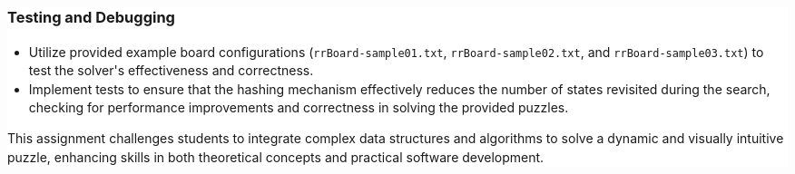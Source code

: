 ### Testing and Debugging
- Utilize provided example board configurations (`rrBoard-sample01.txt`, `rrBoard-sample02.txt`, and `rrBoard-sample03.txt`) to test the solver's effectiveness and correctness.
- Implement tests to ensure that the hashing mechanism effectively reduces the number of states revisited during the search, checking for performance improvements and correctness in solving the provided puzzles.

This assignment challenges students to integrate complex data structures and algorithms to solve a dynamic and visually intuitive puzzle, enhancing skills in both theoretical concepts and practical software development.
